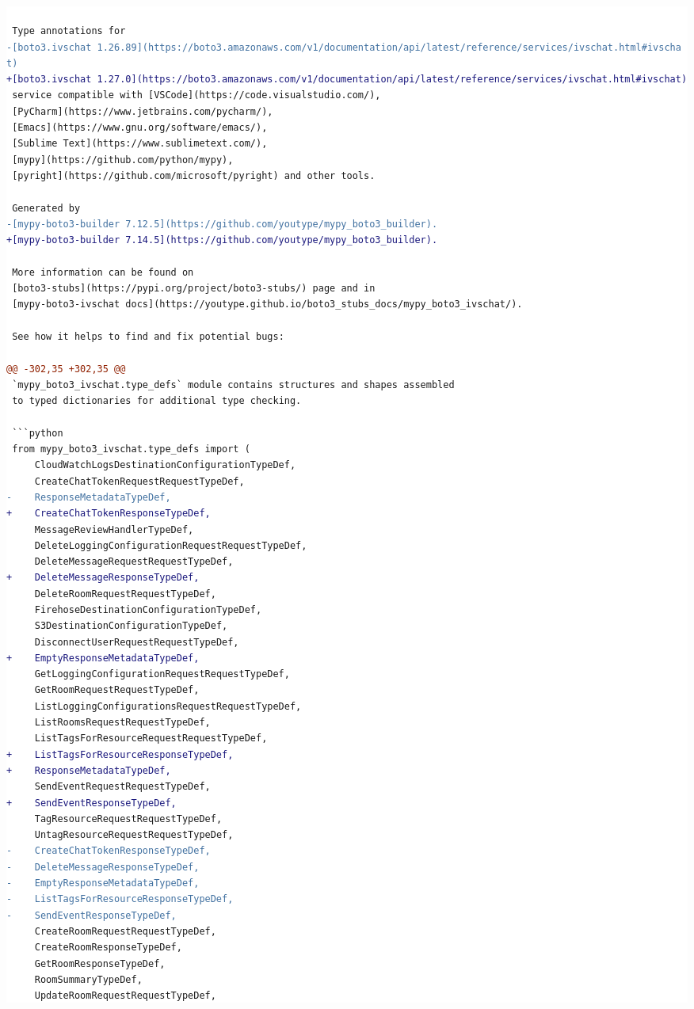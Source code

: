 ```diff
 
 Type annotations for
-[boto3.ivschat 1.26.89](https://boto3.amazonaws.com/v1/documentation/api/latest/reference/services/ivschat.html#ivschat)
+[boto3.ivschat 1.27.0](https://boto3.amazonaws.com/v1/documentation/api/latest/reference/services/ivschat.html#ivschat)
 service compatible with [VSCode](https://code.visualstudio.com/),
 [PyCharm](https://www.jetbrains.com/pycharm/),
 [Emacs](https://www.gnu.org/software/emacs/),
 [Sublime Text](https://www.sublimetext.com/),
 [mypy](https://github.com/python/mypy),
 [pyright](https://github.com/microsoft/pyright) and other tools.
 
 Generated by
-[mypy-boto3-builder 7.12.5](https://github.com/youtype/mypy_boto3_builder).
+[mypy-boto3-builder 7.14.5](https://github.com/youtype/mypy_boto3_builder).
 
 More information can be found on
 [boto3-stubs](https://pypi.org/project/boto3-stubs/) page and in
 [mypy-boto3-ivschat docs](https://youtype.github.io/boto3_stubs_docs/mypy_boto3_ivschat/).
 
 See how it helps to find and fix potential bugs:
 
@@ -302,35 +302,35 @@
 `mypy_boto3_ivschat.type_defs` module contains structures and shapes assembled
 to typed dictionaries for additional type checking.
 
 ```python
 from mypy_boto3_ivschat.type_defs import (
     CloudWatchLogsDestinationConfigurationTypeDef,
     CreateChatTokenRequestRequestTypeDef,
-    ResponseMetadataTypeDef,
+    CreateChatTokenResponseTypeDef,
     MessageReviewHandlerTypeDef,
     DeleteLoggingConfigurationRequestRequestTypeDef,
     DeleteMessageRequestRequestTypeDef,
+    DeleteMessageResponseTypeDef,
     DeleteRoomRequestRequestTypeDef,
     FirehoseDestinationConfigurationTypeDef,
     S3DestinationConfigurationTypeDef,
     DisconnectUserRequestRequestTypeDef,
+    EmptyResponseMetadataTypeDef,
     GetLoggingConfigurationRequestRequestTypeDef,
     GetRoomRequestRequestTypeDef,
     ListLoggingConfigurationsRequestRequestTypeDef,
     ListRoomsRequestRequestTypeDef,
     ListTagsForResourceRequestRequestTypeDef,
+    ListTagsForResourceResponseTypeDef,
+    ResponseMetadataTypeDef,
     SendEventRequestRequestTypeDef,
+    SendEventResponseTypeDef,
     TagResourceRequestRequestTypeDef,
     UntagResourceRequestRequestTypeDef,
-    CreateChatTokenResponseTypeDef,
-    DeleteMessageResponseTypeDef,
-    EmptyResponseMetadataTypeDef,
-    ListTagsForResourceResponseTypeDef,
-    SendEventResponseTypeDef,
     CreateRoomRequestRequestTypeDef,
     CreateRoomResponseTypeDef,
     GetRoomResponseTypeDef,
     RoomSummaryTypeDef,
     UpdateRoomRequestRequestTypeDef,
```